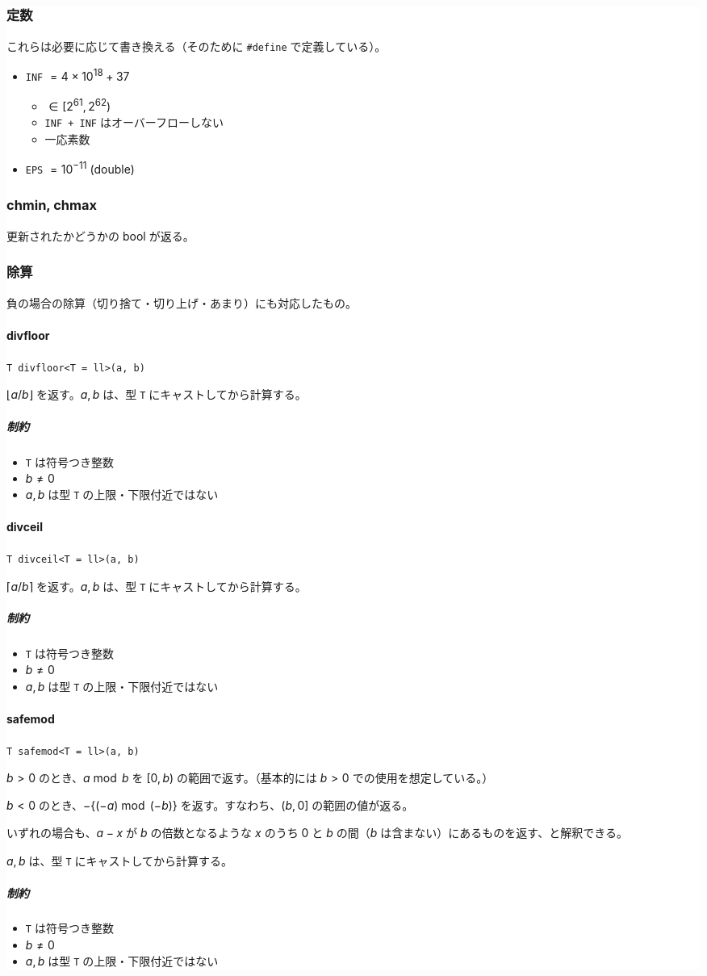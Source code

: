 ### 定数

これらは必要に応じて書き換える（そのために `#define` で定義している）。

- `INF` $= 4 \times 10^{18} + 37$
  - $\in [2^{61}, 2^{62})$
  - `INF + INF` はオーバーフローしない
  - 一応素数

- `EPS` $= 10^{-11}$ (double)

### chmin, chmax

更新されたかどうかの bool が返る。

### 除算

負の場合の除算（切り捨て・切り上げ・あまり）にも対応したもの。

#### divfloor

`T divfloor<T = ll>(a, b)`

$\lfloor a / b \rfloor$ を返す。$a, b$ は、型 `T` にキャストしてから計算する。

##### 制約

- `T` は符号つき整数
- $b \neq 0$
- $a, b$ は型 `T` の上限・下限付近ではない

#### divceil

`T divceil<T = ll>(a, b)`

$\lceil a / b \rceil$ を返す。$a, b$ は、型 `T` にキャストしてから計算する。

##### 制約

- `T` は符号つき整数
- $b \neq 0$
- $a, b$ は型 `T` の上限・下限付近ではない

#### safemod

`T safemod<T = ll>(a, b)`

$b > 0$ のとき、$a \bmod b$ を $[0, b)$ の範囲で返す。（基本的には $b > 0$ での使用を想定している。）

$b < 0$ のとき、$-\{(-a) \bmod (-b)\}$ を返す。すなわち、$(b, 0]$ の範囲の値が返る。

いずれの場合も、$a - x$ が $b$ の倍数となるような $x$ のうち $0$ と $b$ の間（$b$ は含まない）にあるものを返す、と解釈できる。

$a, b$ は、型 `T` にキャストしてから計算する。

##### 制約

- `T` は符号つき整数
- $b \neq 0$
- $a, b$ は型 `T` の上限・下限付近ではない
